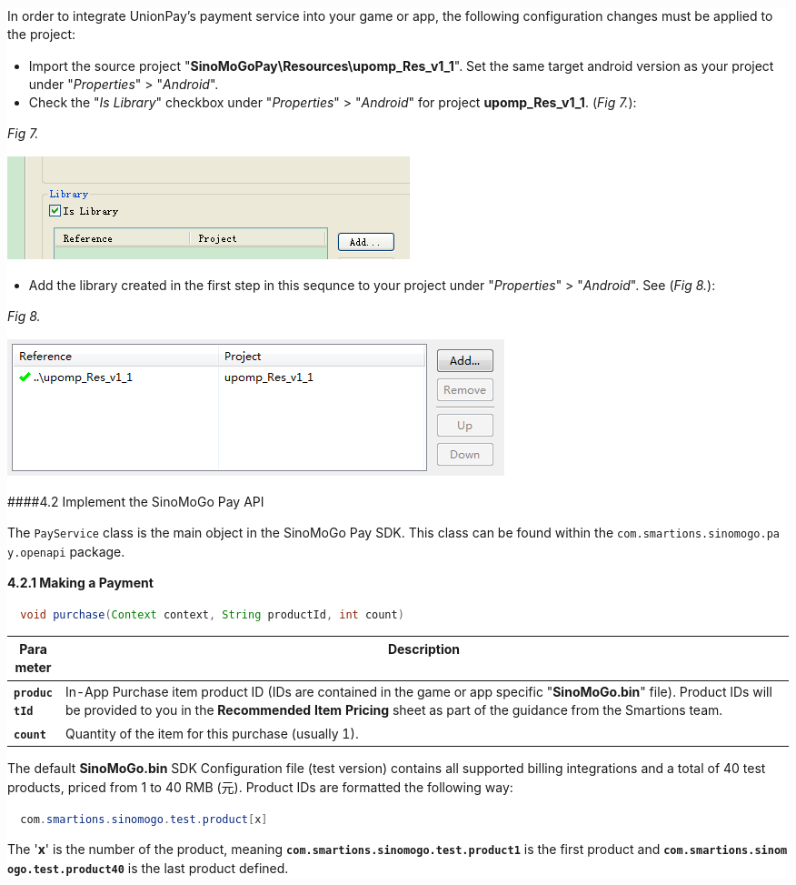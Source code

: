 In order to integrate UnionPay’s payment service into your game or app, the following configuration changes must be applied to the project:

  - Import the source project "**SinoMoGoPay\Resources\upomp_Res_v1_1**". Set the same target android version as your project under "_Properties_" > "_Android_".
  - Check the "_Is Library_" checkbox under "_Properties_" > "_Android_" for project **upomp_Res_v1_1**. (_Fig 7._):
 
  _Fig 7._

  ![Pay UI](../Documentation/imgs/pay_api01.png "Pay UI")
 
  - Add the library created in the first step in this sequnce to your project under "_Properties_" > "_Android_". See (_Fig 8._):
  
  _Fig 8._

  ![Pay UI](../Documentation/imgs/pay_api02.png "Pay UI")

####4.2 Implement the SinoMoGo Pay API

The `PayService` class is the main object in the SinoMoGo Pay SDK. This class can be found within the `com.smartions.sinomogo.pay.openapi` package.

**4.2.1 Making a Payment**
   
  ```java   
	void purchase(Context context, String productId, int count) 
  ```

|    Parameter           |                          Description                                                    |
|-----------------------|-----------------------------------------------------------------------------------------|
| **`productId`**	| In-App Purchase item product ID (IDs are contained in the  game or app specific "**SinoMoGo.bin**" file). Product IDs will be provided to you in the **Recommended Item Pricing** sheet as part of the guidance from the Smartions team.       |
| **`count`**	| Quantity of the item for this purchase (usually 1).              |


  The default **SinoMoGo.bin** SDK Configuration file (test version) contains all supported billing integrations and a total of 40 test products, priced from 1 to 40 RMB (元). Product IDs are formatted the following way:
  
  ```java   
	com.smartions.sinomogo.test.product[x]
  ```
  The '**x**' is the number of the product, meaning **`com.smartions.sinomogo.test.product1`** is the first product and **`com.smartions.sinomogo.test.product40`** is the last product defined.
